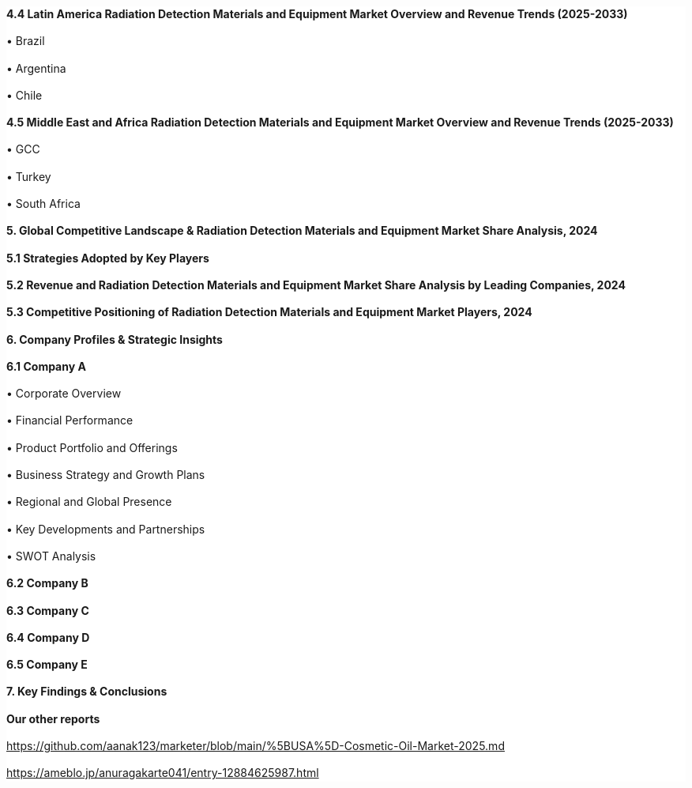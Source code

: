 <strong>4.4 Latin America Radiation Detection Materials and Equipment Market Overview and Revenue Trends (2025-2033)</strong>

• Brazil

• Argentina

• Chile

<strong>4.5 Middle East and Africa Radiation Detection Materials and Equipment Market Overview and Revenue Trends (2025-2033)</strong>

• GCC

• Turkey

• South Africa

<strong>5. Global Competitive Landscape & Radiation Detection Materials and Equipment Market Share Analysis, 2024</strong>

<strong>5.1 Strategies Adopted by Key Players</strong>

<strong>5.2 Revenue and Radiation Detection Materials and Equipment Market Share Analysis by Leading Companies, 2024</strong>

<strong>5.3 Competitive Positioning of Radiation Detection Materials and Equipment Market Players, 2024</strong>

<strong>6. Company Profiles & Strategic Insights</strong>

<strong>6.1 Company A</strong>

• Corporate Overview

• Financial Performance

• Product Portfolio and Offerings

• Business Strategy and Growth Plans

• Regional and Global Presence

• Key Developments and Partnerships

• SWOT Analysis

<strong>6.2 Company B</strong>

<strong>6.3 Company C</strong>

<strong>6.4 Company D</strong>

<strong>6.5 Company E</strong>

<strong>7. Key Findings & Conclusions</strong>

<strong>Our other reports</strong>

<a href=https://github.com/aanak123/marketer/blob/main/%5BUSA%5D-Cosmetic-Oil-Market-2025.md>https://github.com/aanak123/marketer/blob/main/%5BUSA%5D-Cosmetic-Oil-Market-2025.md</a>

<a href=https://ameblo.jp/anuragakarte041/entry-12884625987.html>https://ameblo.jp/anuragakarte041/entry-12884625987.html</a>
